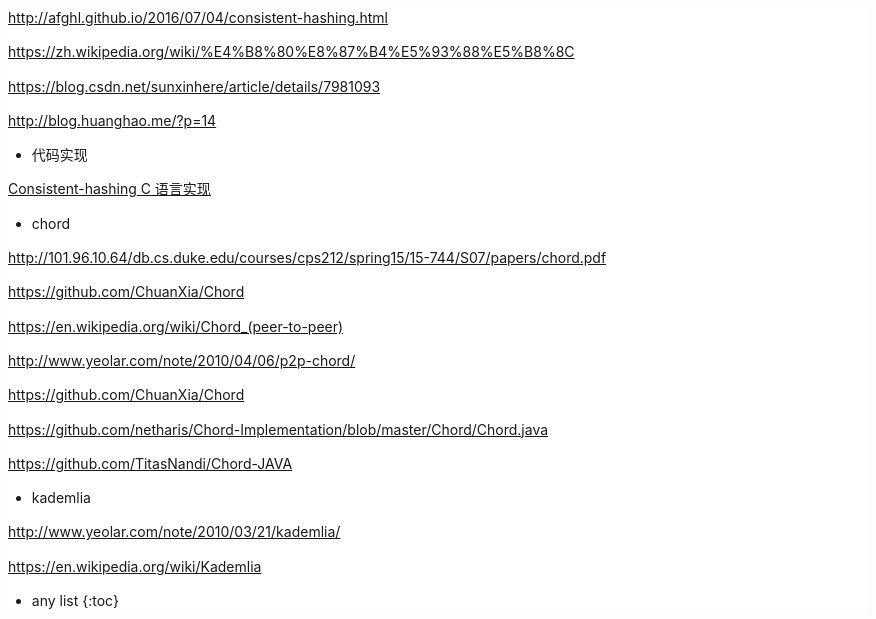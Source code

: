 http://afghl.github.io/2016/07/04/consistent-hashing.html

https://zh.wikipedia.org/wiki/%E4%B8%80%E8%87%B4%E5%93%88%E5%B8%8C

https://blog.csdn.net/sunxinhere/article/details/7981093

http://blog.huanghao.me/?p=14

- 代码实现

[Consistent-hashing C 语言实现](https://www.codeproject.com/Articles/56138/Consistent-hashing)

- chord

http://101.96.10.64/db.cs.duke.edu/courses/cps212/spring15/15-744/S07/papers/chord.pdf

https://github.com/ChuanXia/Chord

https://en.wikipedia.org/wiki/Chord_(peer-to-peer)

http://www.yeolar.com/note/2010/04/06/p2p-chord/

https://github.com/ChuanXia/Chord

https://github.com/netharis/Chord-Implementation/blob/master/Chord/Chord.java

https://github.com/TitasNandi/Chord-JAVA

- kademlia

http://www.yeolar.com/note/2010/03/21/kademlia/

https://en.wikipedia.org/wiki/Kademlia

* any list
{:toc}